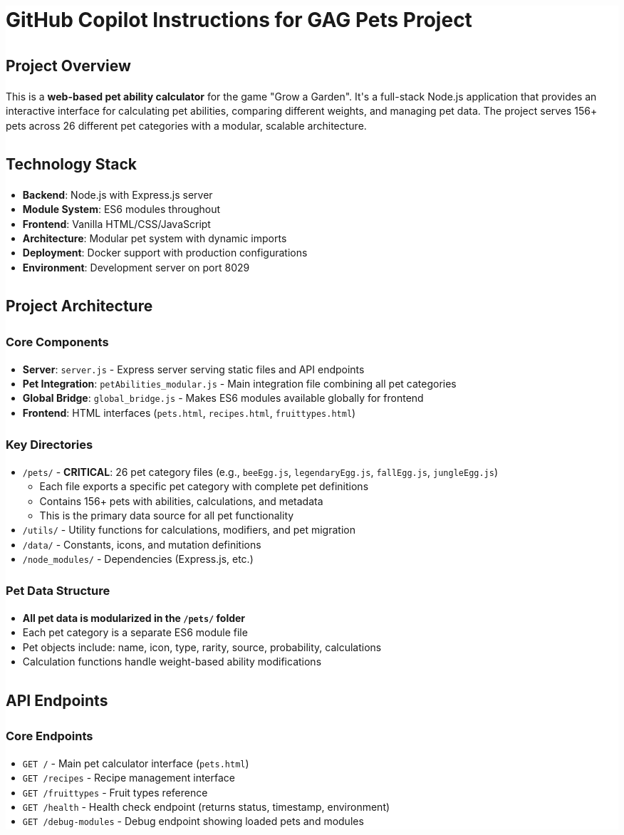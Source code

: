 # GitHub Copilot Instructions for GAG Pets Project

## Project Overview
This is a **web-based pet ability calculator** for the game "Grow a Garden". It's a full-stack Node.js application that provides an interactive interface for calculating pet abilities, comparing different weights, and managing pet data. The project serves 156+ pets across 26 different pet categories with a modular, scalable architecture.

## Technology Stack
- **Backend**: Node.js with Express.js server
- **Module System**: ES6 modules throughout
- **Frontend**: Vanilla HTML/CSS/JavaScript
- **Architecture**: Modular pet system with dynamic imports
- **Deployment**: Docker support with production configurations
- **Environment**: Development server on port 8029

## Project Architecture

### Core Components
- **Server**: `server.js` - Express server serving static files and API endpoints
- **Pet Integration**: `petAbilities_modular.js` - Main integration file combining all pet categories
- **Global Bridge**: `global_bridge.js` - Makes ES6 modules available globally for frontend
- **Frontend**: HTML interfaces (`pets.html`, `recipes.html`, `fruittypes.html`)

### Key Directories
- `/pets/` - **CRITICAL**: 26 pet category files (e.g., `beeEgg.js`, `legendaryEgg.js`, `fallEgg.js`, `jungleEgg.js`)
  - Each file exports a specific pet category with complete pet definitions
  - Contains 156+ pets with abilities, calculations, and metadata
  - This is the primary data source for all pet functionality
- `/utils/` - Utility functions for calculations, modifiers, and pet migration
- `/data/` - Constants, icons, and mutation definitions
- `/node_modules/` - Dependencies (Express.js, etc.)

### Pet Data Structure
- **All pet data is modularized in the `/pets/` folder**
- Each pet category is a separate ES6 module file
- Pet objects include: name, icon, type, rarity, source, probability, calculations
- Calculation functions handle weight-based ability modifications

## API Endpoints

### Core Endpoints
- `GET /` - Main pet calculator interface (`pets.html`)
- `GET /recipes` - Recipe management interface
- `GET /fruittypes` - Fruit types reference
- `GET /health` - Health check endpoint (returns status, timestamp, environment)
- `GET /debug-modules` - Debug endpoint showing loaded pets and modules
